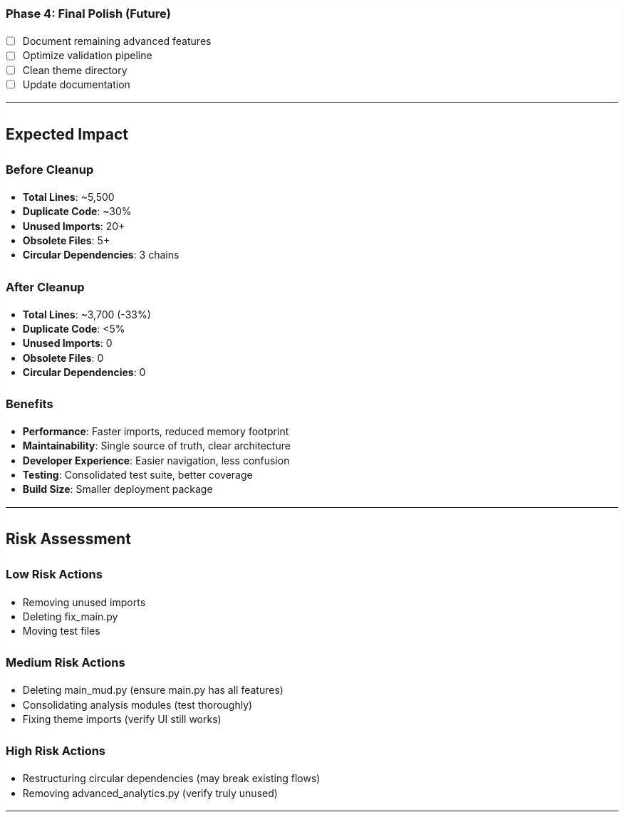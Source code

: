 ### Phase 4: Final Polish (Future)
- [ ] Document remaining advanced features
- [ ] Optimize validation pipeline
- [ ] Clean theme directory
- [ ] Update documentation

---

## Expected Impact

### Before Cleanup
- **Total Lines**: ~5,500
- **Duplicate Code**: ~30%
- **Unused Imports**: 20+
- **Obsolete Files**: 5+
- **Circular Dependencies**: 3 chains

### After Cleanup
- **Total Lines**: ~3,700 (-33%)
- **Duplicate Code**: <5%
- **Unused Imports**: 0
- **Obsolete Files**: 0
- **Circular Dependencies**: 0

### Benefits
- **Performance**: Faster imports, reduced memory footprint
- **Maintainability**: Single source of truth, clear architecture
- **Developer Experience**: Easier navigation, less confusion
- **Testing**: Consolidated test suite, better coverage
- **Build Size**: Smaller deployment package

---

## Risk Assessment

### Low Risk Actions
- Removing unused imports
- Deleting fix_main.py
- Moving test files

### Medium Risk Actions
- Deleting main_mud.py (ensure main.py has all features)
- Consolidating analysis modules (test thoroughly)
- Fixing theme imports (verify UI still works)

### High Risk Actions
- Restructuring circular dependencies (may break existing flows)
- Removing advanced_analytics.py (verify truly unused)

---